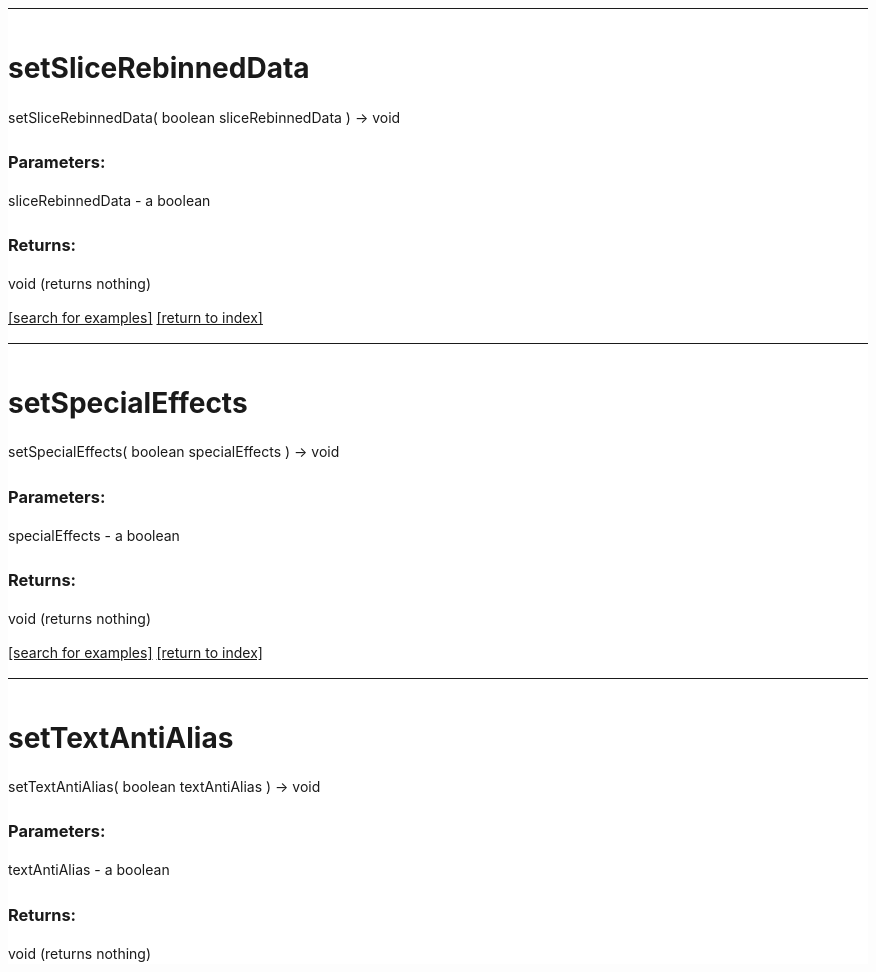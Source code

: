 ***
<a name="setSliceRebinnedData"></a>
# setSliceRebinnedData
setSliceRebinnedData( boolean sliceRebinnedData ) &rarr; void



### Parameters:
sliceRebinnedData - a boolean

### Returns:
void (returns nothing)


<a href="https://github.com/autoplot/dev/search?q=setSliceRebinnedData&unscoped_q=setSliceRebinnedData">[search for examples]</a>
<a href="https://github.com/autoplot/documentation/blob/master/javadoc/index-all.md">[return to index]</a>

***
<a name="setSpecialEffects"></a>
# setSpecialEffects
setSpecialEffects( boolean specialEffects ) &rarr; void



### Parameters:
specialEffects - a boolean

### Returns:
void (returns nothing)


<a href="https://github.com/autoplot/dev/search?q=setSpecialEffects&unscoped_q=setSpecialEffects">[search for examples]</a>
<a href="https://github.com/autoplot/documentation/blob/master/javadoc/index-all.md">[return to index]</a>

***
<a name="setTextAntiAlias"></a>
# setTextAntiAlias
setTextAntiAlias( boolean textAntiAlias ) &rarr; void



### Parameters:
textAntiAlias - a boolean

### Returns:
void (returns nothing)
